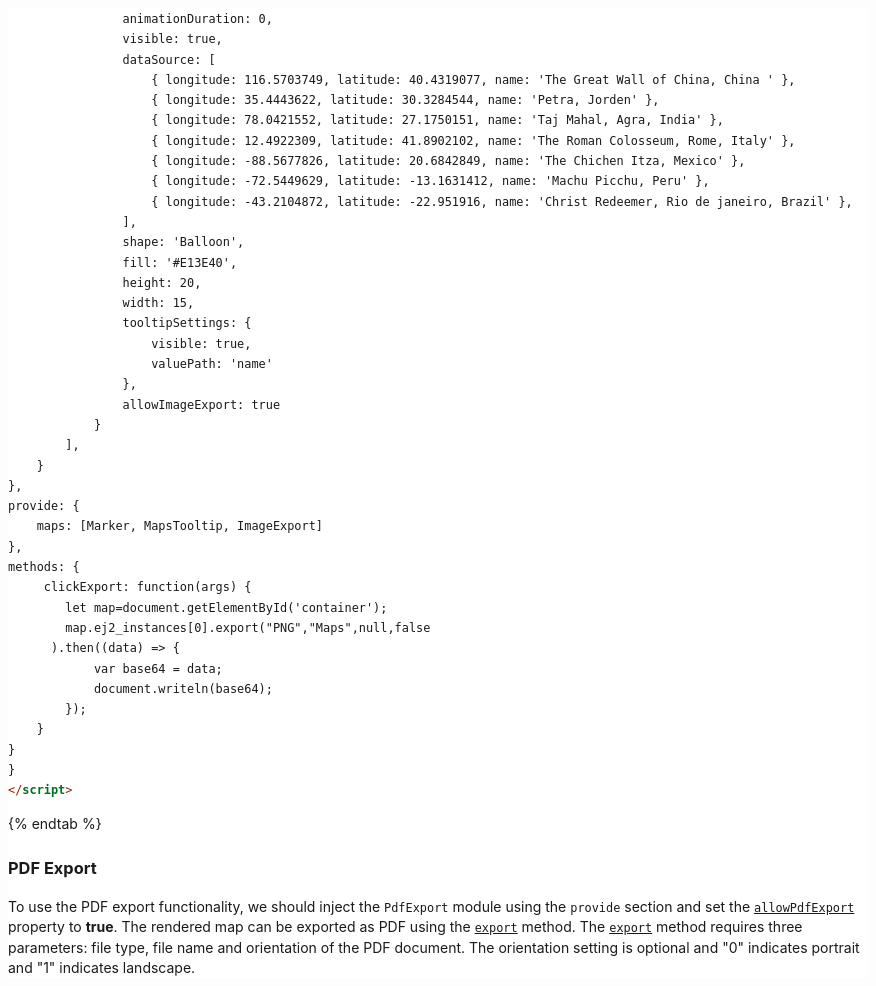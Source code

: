 ```html
                animationDuration: 0,
                visible: true,
                dataSource: [
                    { longitude: 116.5703749, latitude: 40.4319077, name: 'The Great Wall of China, China ' },
                    { longitude: 35.4443622, latitude: 30.3284544, name: 'Petra, Jorden' },
                    { longitude: 78.0421552, latitude: 27.1750151, name: 'Taj Mahal, Agra, India' },
                    { longitude: 12.4922309, latitude: 41.8902102, name: 'The Roman Colosseum, Rome, Italy' },
                    { longitude: -88.5677826, latitude: 20.6842849, name: 'The Chichen Itza, Mexico' },
                    { longitude: -72.5449629, latitude: -13.1631412, name: 'Machu Picchu, Peru' },
                    { longitude: -43.2104872, latitude: -22.951916, name: 'Christ Redeemer, Rio de janeiro, Brazil' },
                ],
                shape: 'Balloon',
                fill: '#E13E40',
                height: 20,
                width: 15,
                tooltipSettings: {
                    visible: true,
                    valuePath: 'name'
                },
                allowImageExport: true
            }
        ],
    }
},
provide: {
    maps: [Marker, MapsTooltip, ImageExport]
},
methods: {
     clickExport: function(args) {
        let map=document.getElementById('container');
        map.ej2_instances[0].export("PNG","Maps",null,false
      ).then((data) => {
            var base64 = data;
            document.writeln(base64);
        });
    }
}
}
</script>
```

{% endtab %}

### PDF Export

To use the PDF export functionality, we should inject the `PdfExport` module using the `provide` section and set the [`allowPdfExport`](../api/maps/#allowpdfexport) property to **true**. The rendered map can be exported as PDF using the [`export`](../api/maps/#export) method. The [`export`](../api/maps/#export) method requires three parameters: file type, file name and orientation of the PDF document. The orientation setting is optional and "0" indicates portrait and "1" indicates landscape.
